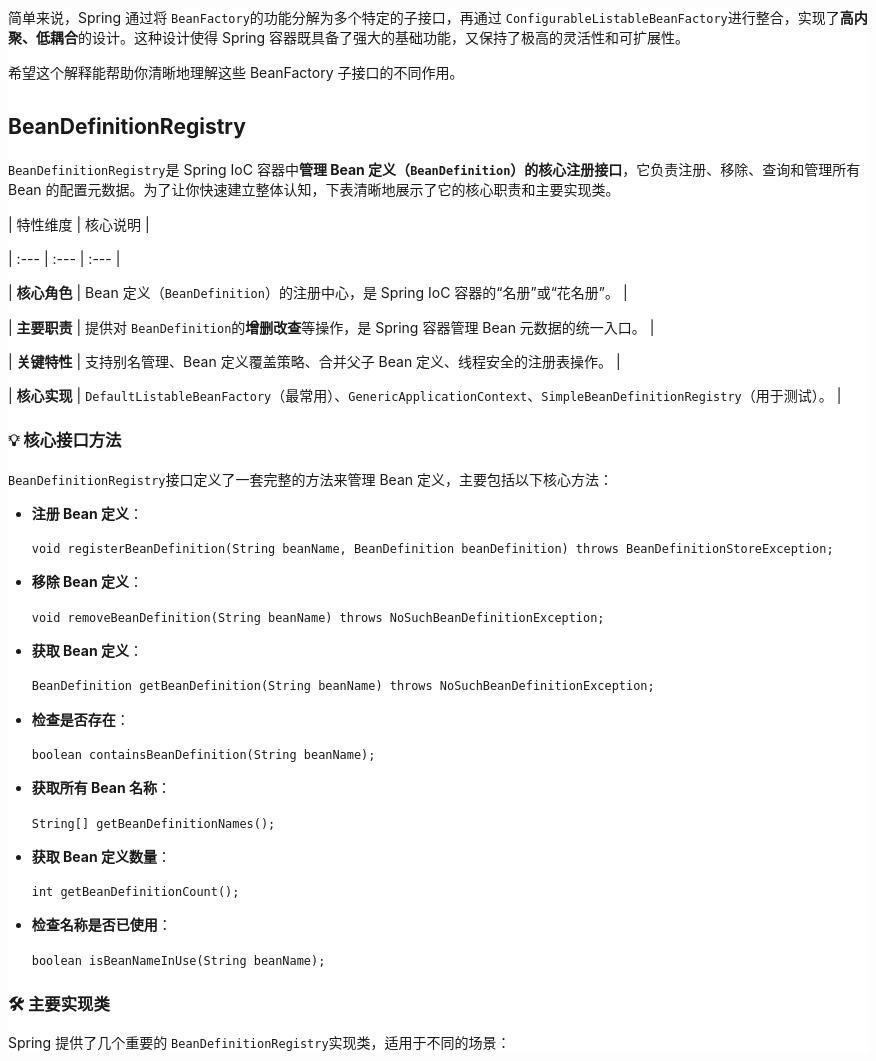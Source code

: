 简单来说，Spring 通过将 `BeanFactory`的功能分解为多个特定的子接口，再通过 `ConfigurableListableBeanFactory`进行整合，实现了**高内聚、低耦合**的设计。这种设计使得 Spring 容器既具备了强大的基础功能，又保持了极高的灵活性和可扩展性。

希望这个解释能帮助你清晰地理解这些 BeanFactory 子接口的不同作用。

## BeanDefinitionRegistry

`BeanDefinitionRegistry`是 Spring IoC 容器中**管理 Bean 定义（`BeanDefinition`）的核心注册接口**，它负责注册、移除、查询和管理所有 Bean 的配置元数据。为了让你快速建立整体认知，下表清晰地展示了它的核心职责和主要实现类。

| 特性维度 | 核心说明 |

| :--- | :--- | :--- |

| **核心角色** | Bean 定义（`BeanDefinition`）的注册中心，是 Spring IoC 容器的“名册”或“花名册”。 |

| **主要职责** | 提供对 `BeanDefinition`的**增删改查**等操作，是 Spring 容器管理 Bean 元数据的统一入口。 |

| **关键特性** | 支持别名管理、Bean 定义覆盖策略、合并父子 Bean 定义、线程安全的注册表操作。 |

| **核心实现** | `DefaultListableBeanFactory`（最常用）、`GenericApplicationContext`、`SimpleBeanDefinitionRegistry`（用于测试）。 |

### 💡 核心接口方法

`BeanDefinitionRegistry`接口定义了一套完整的方法来管理 Bean 定义，主要包括以下核心方法：

- **注册 Bean 定义**：

  `void registerBeanDefinition(String beanName, BeanDefinition beanDefinition) throws BeanDefinitionStoreException;`

- **移除 Bean 定义**：

  `void removeBeanDefinition(String beanName) throws NoSuchBeanDefinitionException;`

- **获取 Bean 定义**：

  `BeanDefinition getBeanDefinition(String beanName) throws NoSuchBeanDefinitionException;`

- **检查是否存在**：

  `boolean containsBeanDefinition(String beanName);`

- **获取所有 Bean 名称**：

  `String[] getBeanDefinitionNames();`

- **获取 Bean 定义数量**：

  `int getBeanDefinitionCount();`

- **检查名称是否已使用**：

  `boolean isBeanNameInUse(String beanName);`

### 🛠️ 主要实现类

Spring 提供了几个重要的 `BeanDefinitionRegistry`实现类，适用于不同的场景：
